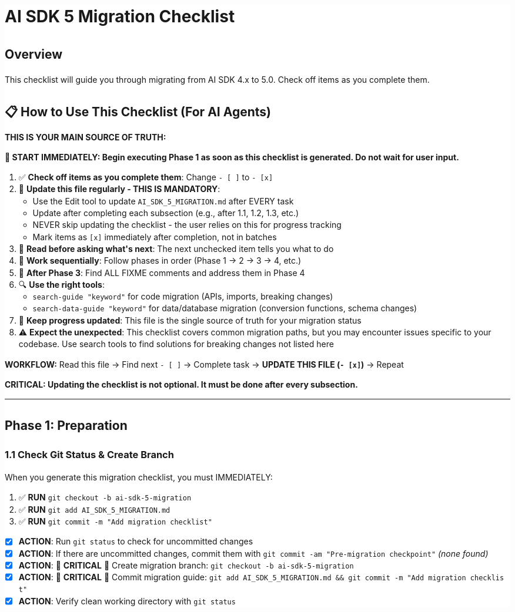 # AI SDK 5 Migration Checklist

## Overview

This checklist will guide you through migrating from AI SDK 4.x to 5.0. Check off items as you complete them.

## 📋 How to Use This Checklist (For AI Agents)

**THIS IS YOUR MAIN SOURCE OF TRUTH:**

**🚀 START IMMEDIATELY: Begin executing Phase 1 as soon as this checklist is generated. Do not wait for user input.**

1. ✅ **Check off items as you complete them**: Change `- [ ]` to `- [x]`
2. 📝 **Update this file regularly - THIS IS MANDATORY**:
   - Use the Edit tool to update `AI_SDK_5_MIGRATION.md` after EVERY task
   - Update after completing each subsection (e.g., after 1.1, 1.2, 1.3, etc.)
   - NEVER skip updating the checklist - the user relies on this for progress tracking
   - Mark items as `[x]` immediately after completion, not in batches
3. 📖 **Read before asking what's next**: The next unchecked item tells you what to do
4. 🔄 **Work sequentially**: Follow phases in order (Phase 1 → 2 → 3 → 4, etc.)
5. 🔧 **After Phase 3**: Find ALL FIXME comments and address them in Phase 4
6. 🔍 **Use the right tools**:
   - `search-guide "keyword"` for code migration (APIs, imports, breaking changes)
   - `search-data-guide "keyword"` for data/database migration (conversion functions, schema changes)
7. 💾 **Keep progress updated**: This file is the single source of truth for your migration status
8. ⚠️ **Expect the unexpected**: This checklist covers common migration paths, but you may encounter issues specific to your codebase. Use search tools to find solutions for breaking changes not listed here

**WORKFLOW:** Read this file → Find next `- [ ]` → Complete task → **UPDATE THIS FILE (`- [x]`)** → Repeat

**CRITICAL: Updating the checklist is not optional. It must be done after every subsection.**

---

## Phase 1: Preparation

### 1.1 Check Git Status & Create Branch

When you generate this migration checklist, you must IMMEDIATELY:
1. ✅ **RUN** `git checkout -b ai-sdk-5-migration`
2. ✅ **RUN** `git add AI_SDK_5_MIGRATION.md`
3. ✅ **RUN** `git commit -m "Add migration checklist"`

- [x] **ACTION**: Run `git status` to check for uncommitted changes
- [x] **ACTION**: If there are uncommitted changes, commit them with `git commit -am "Pre-migration checkpoint"` _(none found)_
- [x] **ACTION**: 🔴 **CRITICAL** 🔴 Create migration branch: `git checkout -b ai-sdk-5-migration`
- [x] **ACTION**: 🔴 **CRITICAL** 🔴 Commit migration guide: `git add AI_SDK_5_MIGRATION.md && git commit -m "Add migration checklist"`
- [x] **ACTION**: Verify clean working directory with `git status`
